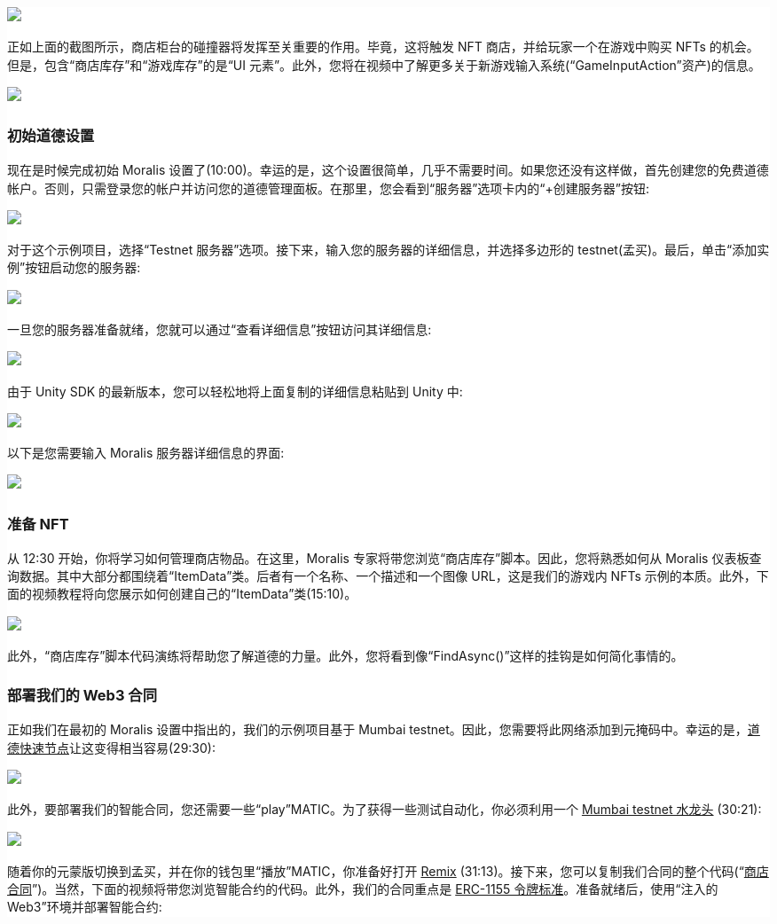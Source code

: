 ![](../Images/2652687eb9c1fa2a9388fe42534892f4.png)

正如上面的截图所示，商店柜台的碰撞器将发挥至关重要的作用。毕竟，这将触发 NFT 商店，并给玩家一个在游戏中购买 NFTs 的机会。但是，包含“商店库存”和“游戏库存”的是“UI 元素”。此外，您将在视频中了解更多关于新游戏输入系统(“GameInputAction”资产)的信息。

![](../Images/3870e27e8a591c09b42c9275caaa6b3f.png)

### 初始道德设置

现在是时候完成初始 Moralis 设置了(10:00)。幸运的是，这个设置很简单，几乎不需要时间。如果您还没有这样做，首先创建您的免费道德帐户。否则，只需登录您的帐户并访问您的道德管理面板。在那里，您会看到“服务器”选项卡内的“+创建服务器”按钮:

![](../Images/d1befd9b5e852952ab00232116b830de.png)

对于这个示例项目，选择“Testnet 服务器”选项。接下来，输入您的服务器的详细信息，并选择多边形的 testnet(孟买)。最后，单击“添加实例”按钮启动您的服务器:

![](../Images/c5e85a18ca1b2ac7a4c5ad912bd845e6.png)

一旦您的服务器准备就绪，您就可以通过“查看详细信息”按钮访问其详细信息:

![](../Images/4bd2a6b6da22e94a17361529eba5d3c6.png)

由于 Unity SDK 的最新版本，您可以轻松地将上面复制的详细信息粘贴到 Unity 中:

![](../Images/6a47bcc605ff7453453a858ad00ba230.png)

以下是您需要输入 Moralis 服务器详细信息的界面:

![](../Images/8ef141406b7419fde49e6869cbcb3875.png)

### 准备 NFT

从 12:30 开始，你将学习如何管理商店物品。在这里，Moralis 专家将带您浏览“商店库存”脚本。因此，您将熟悉如何从 Moralis 仪表板查询数据。其中大部分都围绕着“ItemData”类。后者有一个名称、一个描述和一个图像 URL，这是我们的游戏内 NFTs 示例的本质。此外，下面的视频教程将向您展示如何创建自己的“ItemData”类(15:10)。

![](../Images/1721843648e7eeace936bdb12e886fad.png)

此外，“商店库存”脚本代码演练将帮助您了解道德的力量。此外，您将看到像“FindAsync()”这样的挂钩是如何简化事情的。

### 部署我们的 Web3 合同

正如我们在最初的 Moralis 设置中指出的，我们的示例项目基于 Mumbai testnet。因此，您需要将此网络添加到元掩码中。幸运的是，[道德快速节点](https://moralis.io/speedy-nodes/)让这变得相当容易(29:30):

![](../Images/881fac4c7c3c488d94330ab9099c95a9.png)

此外，要部署我们的智能合同，您还需要一些“play”MATIC。为了获得一些测试自动化，你必须利用一个 [Mumbai testnet 水龙头](https://moralis.io/mumbai-testnet-faucet-how-to-get-free-testnet-matic-tokens/) (30:21):

![](../Images/551170a8e685721173db97b116436a0f.png)

随着你的元蒙版切换到孟买，并在你的钱包里“播放”MATIC，你准备好打开 [Remix](https://moralis.io/remix-explained-what-is-remix/) (31:13)。接下来，您可以复制我们合同的整个代码(“[商店合同](https://github.com/MoralisWeb3/youtube-tutorials/blob/main/unity/unity-web3-nft-shop/Assets/_Project/ShopContract.txt)”)。当然，下面的视频将带您浏览智能合约的代码。此外，我们的合同重点是 [ERC-1155 令牌标准](https://moralis.io/erc1155-exploring-the-erc-1155-token-standard/)。准备就绪后，使用“注入的 Web3”环境并部署智能合约:
